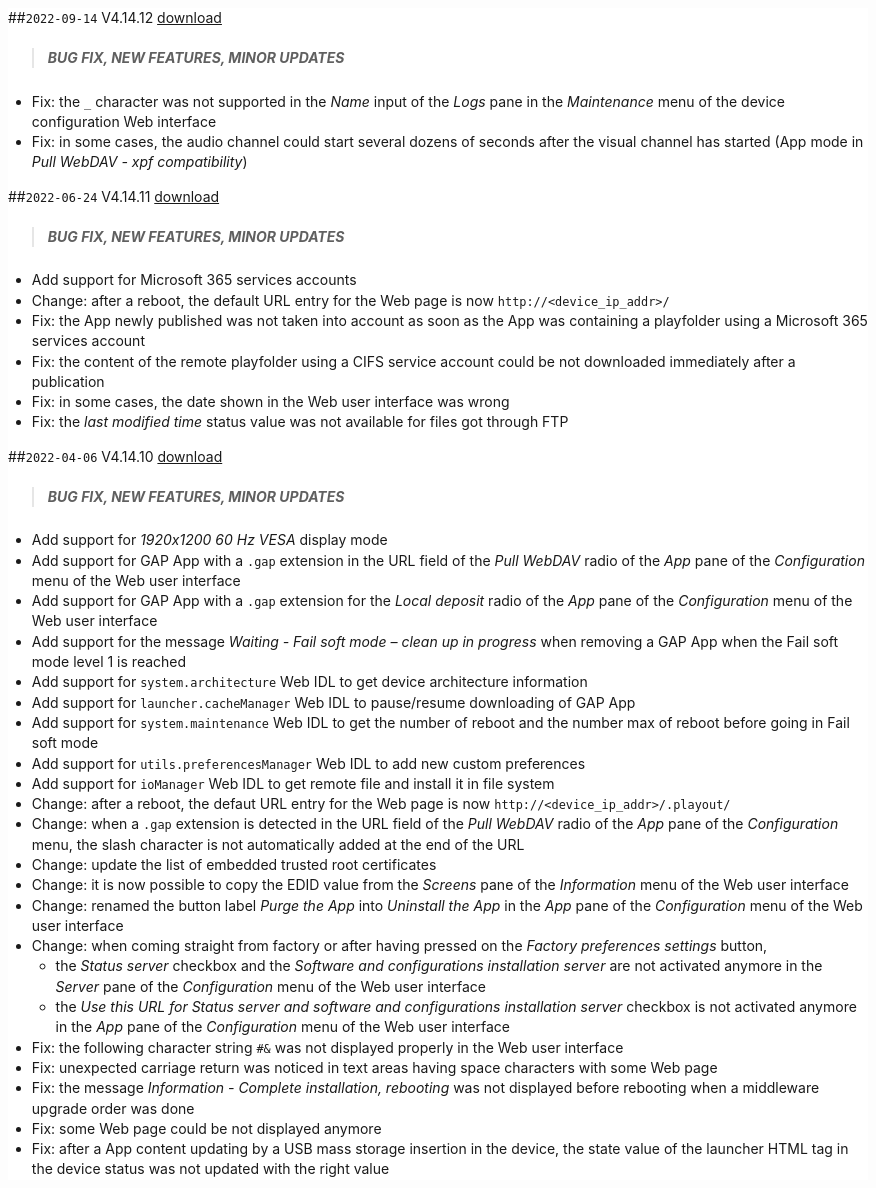 ##`2022-09-14` V4.14.12 [download](https://github.com/innes-labs/archives/blob/main/downloads/gekkota-os-dmb400/gekkota_os-dmb400-setup-4.14.12.zip)
>##### **BUG FIX, NEW FEATURES, MINOR UPDATES**
- Fix: the `_` character was not supported in the *Name* input of the *Logs* pane in the *Maintenance* menu of the device configuration Web interface
- Fix: in some cases, the audio channel could start several dozens of seconds after the visual channel has started (App mode in *Pull WebDAV - xpf compatibility*)

##`2022-06-24` V4.14.11 [download](https://github.com/innes-labs/archives/blob/main/downloads/gekkota-os-dmb400/gekkota_os-dmb400-setup-4.14.11.zip)
>##### **BUG FIX, NEW FEATURES, MINOR UPDATES**
- Add support for Microsoft 365 services accounts
- Change: after a reboot, the default URL entry for the Web page is now `http://<device_ip_addr>/`
- Fix: the App newly published was not taken into account as soon as the App was containing a playfolder using a Microsoft 365 services account
- Fix: the content of the remote playfolder using a CIFS service account could be not downloaded immediately after a publication
- Fix: in some cases, the date shown in the Web user interface was wrong
- Fix: the *last modified time* status value was not available for files got through FTP

##`2022-04-06` V4.14.10 [download](https://github.com/innes-labs/archives/blob/main/downloads/gekkota-os-dmb400/gekkota_os-dmb400-setup-4.14.10.zip)
>##### **BUG FIX, NEW FEATURES, MINOR UPDATES**
- Add support for *1920x1200 60 Hz VESA* display mode
- Add support for GAP App with a `.gap` extension in the URL field of the *Pull WebDAV* radio of the *App* pane of the *Configuration* menu of the Web user interface
- Add support for GAP App with a `.gap` extension for the *Local deposit* radio of the *App* pane of the *Configuration* menu of the Web user interface
- Add support for the message *Waiting - Fail soft mode – clean up in progress* when removing a GAP App when the Fail soft mode level 1 is reached
- Add support for `system.architecture` Web IDL to get device architecture information
- Add support for `launcher.cacheManager` Web IDL to pause/resume downloading of GAP App
- Add support for `system.maintenance` Web IDL to get the number of reboot and the number max of reboot before going in Fail soft mode
- Add support for `utils.preferencesManager` Web IDL to add new custom preferences
- Add support for `ioManager` Web IDL to get remote file and install it in file system
- Change: after a reboot, the defaut URL entry for the Web page is now `http://<device_ip_addr>/.playout/`
- Change: when a `.gap` extension is detected in the URL field of the *Pull WebDAV* radio of the *App* pane of the *Configuration* menu, the slash character is not automatically added at the end of the URL
- Change: update the list of embedded trusted root certificates
- Change: it is now possible to copy the EDID value from the *Screens* pane of the *Information* menu of the Web user interface
- Change: renamed the button label *Purge the App* into *Uninstall the App* in the *App* pane of the *Configuration* menu of the Web user interface
- Change: when coming straight from factory or after having pressed on the *Factory preferences settings* button,
	- the *Status server* checkbox and the *Software and configurations installation server* are not activated anymore in the *Server* pane of the *Configuration* menu of the Web user interface
	- the *Use this URL for Status server and software and configurations installation server* checkbox is not activated anymore in the *App* pane of the *Configuration* menu of the Web user interface
- Fix: the following character string `#&` was not displayed properly in the Web user interface
- Fix: unexpected carriage return was noticed in text areas having space characters with some Web page
- Fix: the message *Information - Complete installation, rebooting* was not displayed before rebooting when a middleware upgrade order was done
- Fix: some Web page could be not displayed anymore
- Fix: after a App content updating by a USB mass storage insertion in the device, the state value of the launcher HTML tag in the device status was not updated with the right value
